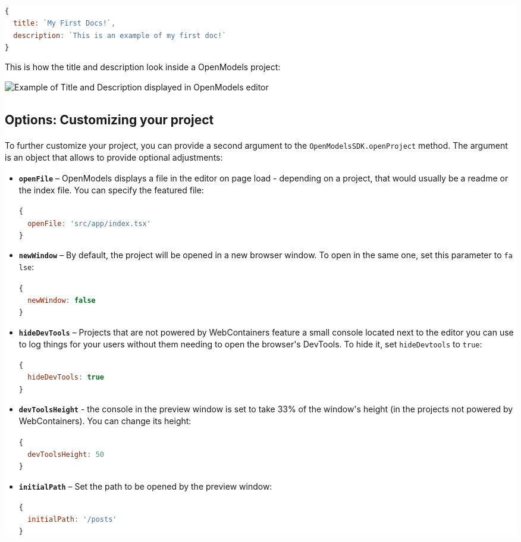 ```js
{
  title: `My First Docs!`,
  description: `This is an example of my first doc!`
}
```

This is how the title and description look inside a OpenModels project:

<img alt="Example of Title and Description displayed in OpenModels editor" src="./assets/metadata.png" style="width:450px" />

## Options: Customizing your project

To further customize your project, you can provide a second argument to the `OpenModelsSDK.openProject` method. The argument is an object that allows to provide optional adjustments:

- **`openFile`** – OpenModels displays a file in the editor on page load - depending on a project, that would usually be a readme or the index file. You can specify the featured file:

    ```js
    {
      openFile: 'src/app/index.tsx'
    }
    ```

- **`newWindow`** – By default, the project will be opened in a new browser window. To open in the same one, set this parameter to `false`:

    ```js
    {
      newWindow: false
    }
    ```

- **`hideDevTools`** – Projects that are not powered by WebContainers feature a small console located next to the editor you can use to log things for your users without them needing to open the browser's DevTools. To hide it, set `hideDevtools` to `true`:

    ```js
    {
      hideDevTools: true
    }
    ```

- **`devToolsHeight`** - the console in the preview window is set to take 33% of the window's height (in the projects not powered by WebContainers). You can change its height:

    ```js
    {
      devToolsHeight: 50
    }
    ```

- **`initialPath`** – Set the path to be opened by the preview window:

    ```js
    {
      initialPath: '/posts'
    }
    ```
